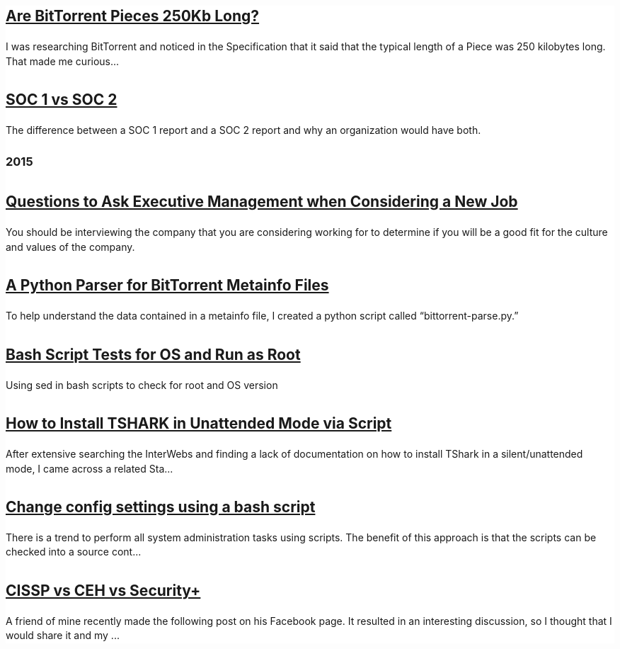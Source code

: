 [Are BitTorrent Pieces 250Kb Long?](https://kennethghartman.com/blog/are-bittorrent-pieces-250kb-long/ "Are BitTorrent Pieces 250Kb Long?")
-------------------------------------------------------------------------------------------------------------------------------------------

I was researching BitTorrent and noticed in the Specification that it said that the typical length of a Piece was 250 kilobytes long. That made me curious...

[SOC 1 vs SOC 2](https://kennethghartman.com/blog/soc-1-vs-soc-2/ "SOC 1 vs SOC 2")
-----------------------------------------------------------------------------------

The difference between a SOC 1 report and a SOC 2 report and why an organization would have both.

### 2015

[Questions to Ask Executive Management when Considering a New Job](https://kennethghartman.com/blog/questions-to-ask-executive-management-when-considering-a-new-job/ "Questions to Ask Executive Management when Considering a New Job")
-----------------------------------------------------------------------------------------------------------------------------------------------------------------------------------------------------------------------------------------

You should be interviewing the company that you are considering working for to determine if you will be a good fit for the culture and values of the company.

[A Python Parser for BitTorrent Metainfo Files](https://kennethghartman.com/blog/a-python-parser-for-bittorrent-metainfo-files/ "A Python Parser for BitTorrent Metainfo Files")
--------------------------------------------------------------------------------------------------------------------------------------------------------------------------------

To help understand the data contained in a metainfo file, I created a python script called “bittorrent-parse.py.”

[Bash Script Tests for OS and Run as Root](https://kennethghartman.com/blog/bash-script-tests-for-os-and-run-as-root/ "Bash Script Tests for OS and Run as Root")
-----------------------------------------------------------------------------------------------------------------------------------------------------------------

Using sed in bash scripts to check for root and OS version

[How to Install TSHARK in Unattended Mode via Script](https://kennethghartman.com/blog/how-to-install-tshark-in-unattended-mode-via-script/ "How to Install TSHARK in Unattended Mode via Script")
--------------------------------------------------------------------------------------------------------------------------------------------------------------------------------------------------

After extensive searching the InterWebs and finding a lack of documentation on how to install TShark in a silent/unattended mode, I came across a related Sta...

[Change config settings using a bash script](https://kennethghartman.com/blog/change-config-settings-using-a-bash-script/ "Change config settings using a bash script")
-----------------------------------------------------------------------------------------------------------------------------------------------------------------------

There is a trend to perform all system administration tasks using scripts. The benefit of this approach is that the scripts can be checked into a source cont...

[CISSP vs CEH vs Security+](https://kennethghartman.com/blog/cissp-vs-ceh-vs-security/ "CISSP vs CEH vs Security+")
-------------------------------------------------------------------------------------------------------------------

A friend of mine recently made the following post on his Facebook page. It resulted in an interesting discussion, so I thought that I would share it and my ...
